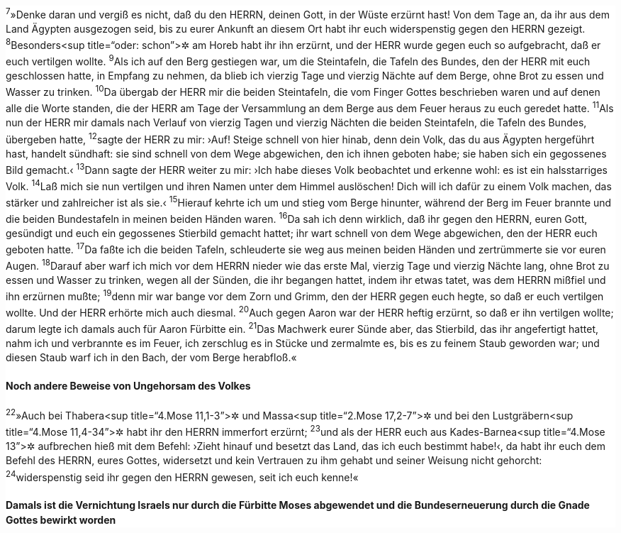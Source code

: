 <sup>7</sup>»Denke daran und vergiß es nicht, daß du den HERRN, deinen Gott, in der Wüste erzürnt hast! Von dem Tage an, da ihr aus dem Land Ägypten ausgezogen seid, bis zu eurer Ankunft an diesem Ort habt ihr euch widerspenstig gegen den HERRN gezeigt.
<sup>8</sup>Besonders<sup title=“oder: schon”>&#x2732;</sup> am Horeb habt ihr ihn erzürnt, und der HERR wurde gegen euch so aufgebracht, daß er euch vertilgen wollte.
<sup>9</sup>Als ich auf den Berg gestiegen war, um die Steintafeln, die Tafeln des Bundes, den der HERR mit euch geschlossen hatte, in Empfang zu nehmen, da blieb ich vierzig Tage und vierzig Nächte auf dem Berge, ohne Brot zu essen und Wasser zu trinken.
<sup>10</sup>Da übergab der HERR mir die beiden Steintafeln, die vom Finger Gottes beschrieben waren und auf denen alle die Worte standen, die der HERR am Tage der Versammlung an dem Berge aus dem Feuer heraus zu euch geredet hatte.
<sup>11</sup>Als nun der HERR mir damals nach Verlauf von vierzig Tagen und vierzig Nächten die beiden Steintafeln, die Tafeln des Bundes, übergeben hatte,
<sup>12</sup>sagte der HERR zu mir: ›Auf! Steige schnell von hier hinab, denn dein Volk, das du aus Ägypten hergeführt hast, handelt sündhaft: sie sind schnell von dem Wege abgewichen, den ich ihnen geboten habe; sie haben sich ein gegossenes Bild gemacht.‹
<sup>13</sup>Dann sagte der HERR weiter zu mir: ›Ich habe dieses Volk beobachtet und erkenne wohl: es ist ein halsstarriges Volk.
<sup>14</sup>Laß mich sie nun vertilgen und ihren Namen unter dem Himmel auslöschen! Dich will ich dafür zu einem Volk machen, das stärker und zahlreicher ist als sie.‹
<sup>15</sup>Hierauf kehrte ich um und stieg vom Berge hinunter, während der Berg im Feuer brannte und die beiden Bundestafeln in meinen beiden Händen waren.
<sup>16</sup>Da sah ich denn wirklich, daß ihr gegen den HERRN, euren Gott, gesündigt und euch ein gegossenes Stierbild gemacht hattet; ihr wart schnell von dem Wege abgewichen, den der HERR euch geboten hatte.
<sup>17</sup>Da faßte ich die beiden Tafeln, schleuderte sie weg aus meinen beiden Händen und zertrümmerte sie vor euren Augen.
<sup>18</sup>Darauf aber warf ich mich vor dem HERRN nieder wie das erste Mal, vierzig Tage und vierzig Nächte lang, ohne Brot zu essen und Wasser zu trinken, wegen all der Sünden, die ihr begangen hattet, indem ihr etwas tatet, was dem HERRN mißfiel und ihn erzürnen mußte;
<sup>19</sup>denn mir war bange vor dem Zorn und Grimm, den der HERR gegen euch hegte, so daß er euch vertilgen wollte. Und der HERR erhörte mich auch diesmal.
<sup>20</sup>Auch gegen Aaron war der HERR heftig erzürnt, so daß er ihn vertilgen wollte; darum legte ich damals auch für Aaron Fürbitte ein.
<sup>21</sup>Das Machwerk eurer Sünde aber, das Stierbild, das ihr angefertigt hattet, nahm ich und verbrannte es im Feuer, ich zerschlug es in Stücke und zermalmte es, bis es zu feinem Staub geworden war; und diesen Staub warf ich in den Bach, der vom Berge herabfloß.«

#### Noch andere Beweise von Ungehorsam des Volkes

<sup>22</sup>»Auch bei Thabera<sup title=“4.Mose 11,1-3”>&#x2732;</sup> und Massa<sup title=“2.Mose 17,2-7”>&#x2732;</sup> und bei den Lustgräbern<sup title=“4.Mose 11,4-34”>&#x2732;</sup> habt ihr den HERRN immerfort erzürnt;
<sup>23</sup>und als der HERR euch aus Kades-Barnea<sup title=“4.Mose 13”>&#x2732;</sup> aufbrechen hieß mit dem Befehl: ›Zieht hinauf und besetzt das Land, das ich euch bestimmt habe!‹, da habt ihr euch dem Befehl des HERRN, eures Gottes, widersetzt und kein Vertrauen zu ihm gehabt und seiner Weisung nicht gehorcht:
<sup>24</sup>widerspenstig seid ihr gegen den HERRN gewesen, seit ich euch kenne!«

#### Damals ist die Vernichtung Israels nur durch die Fürbitte Moses abgewendet und die Bundeserneuerung durch die Gnade Gottes bewirkt worden
